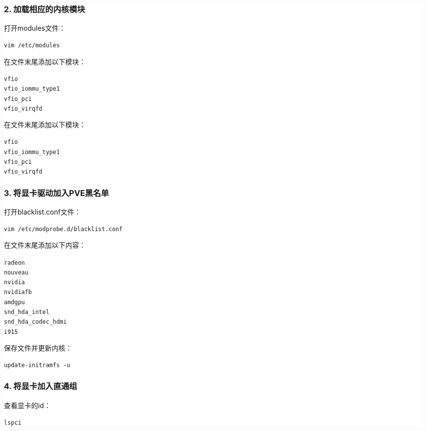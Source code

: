### 2. 加载相应的内核模块

打开modules文件：

~~~ bash
vim /etc/modules
~~~

在文件末尾添加以下模块：

```bash
vfio
vfio_iommu_type1
vfio_pci
vfio_virqfd
```

在文件末尾添加以下模块：

```bash
vfio
vfio_iommu_type1
vfio_pci
vfio_virqfd
```

### 3. 将显卡驱动加入PVE黑名单

打开blacklist.conf文件：

```shell
vim /etc/modprobe.d/blacklist.conf
```

在文件末尾添加以下内容：

```text
radeon
nouveau
nvidia
nvidiafb
amdgpu
snd_hda_intel
snd_hda_codec_hdmi
i915
```

保存文件并更新内核：

```
update-initramfs -u
```

### 4. 将显卡加入直通组

查看显卡的id：

```shell
lspci
```
